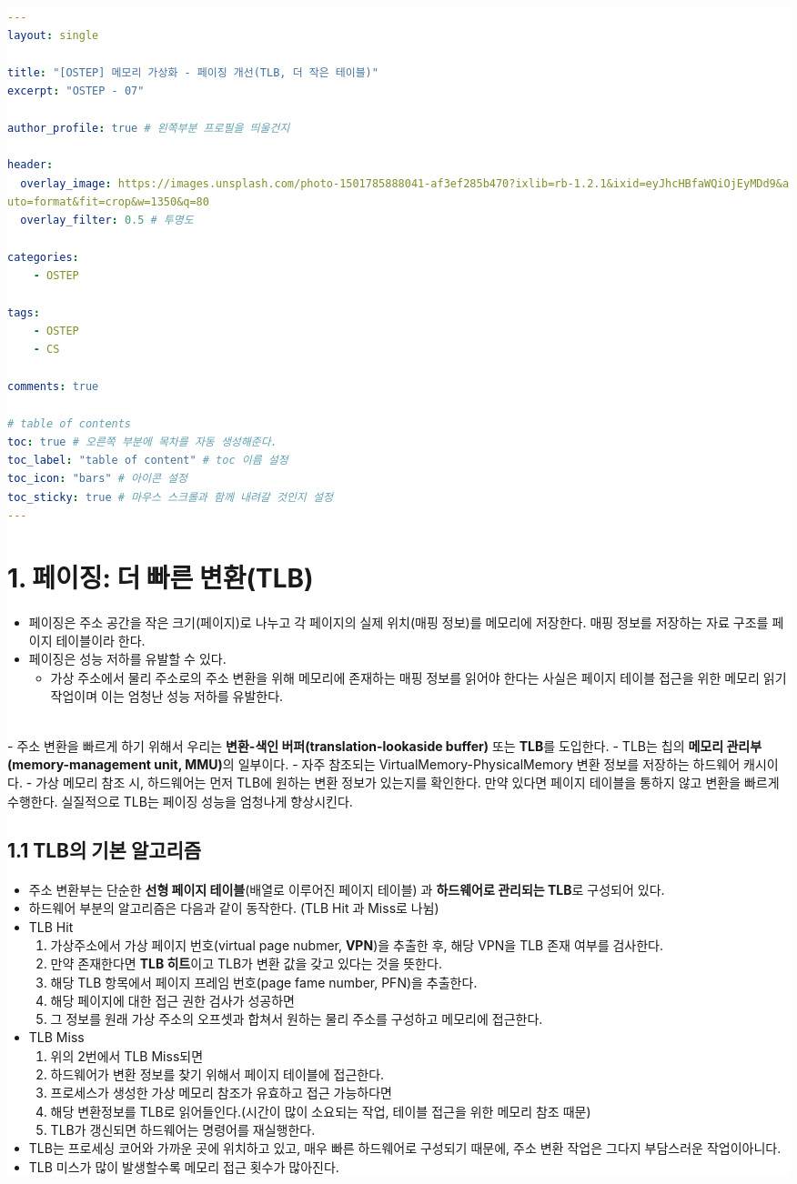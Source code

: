 ```yaml
---
layout: single

title: "[OSTEP] 메모리 가상화 - 페이징 개선(TLB, 더 작은 테이블)"
excerpt: "OSTEP - 07"

author_profile: true # 왼쪽부분 프로필을 띄울건지

header:
  overlay_image: https://images.unsplash.com/photo-1501785888041-af3ef285b470?ixlib=rb-1.2.1&ixid=eyJhcHBfaWQiOjEyMDd9&auto=format&fit=crop&w=1350&q=80
  overlay_filter: 0.5 # 투명도

categories: 
    - OSTEP

tags: 
    - OSTEP
    - CS

comments: true

# table of contents
toc: true # 오른쪽 부분에 목차를 자동 생성해준다.
toc_label: "table of content" # toc 이름 설정
toc_icon: "bars" # 아이콘 설정
toc_sticky: true # 마우스 스크롤과 함께 내려갈 것인지 설정
---
```

# 1. 페이징: 더 빠른 변환(TLB)
- 페이징은 주소 공간을 작은 크기(페이지)로 나누고 각 페이지의 실제 위치(매핑 정보)를 메모리에 저장한다. 매핑 정보를 저장하는 자료 구조를 페이지 테이블이라 한다.
- 페이징은 성능 저하를 유발할 수 있다. 
    - 가상 주소에서 물리 주소로의 주소 변환을 위해 메모리에 존재하는 매핑 정보를 읽어야 한다는 사실은 페이지 테이블 접근을 위한 메모리 읽기 작업이며 이는 엄청난 성능 저하를 유발한다.  

<br>
- 주소 변환을 빠르게 하기 위해서 우리는 <strong>변환-색인 버퍼(translation-lookaside buffer)</strong> 또는 <strong>TLB</strong>를 도입한다.
    - TLB는 칩의 <strong>메모리 관리부(memory-management unit, MMU)</strong>의 일부이다. 
    - 자주 참조되는 VirtualMemory-PhysicalMemory 변환 정보를 저장하는 하드웨어 캐시이다.
    - 가상 메모리 참조 시, 하드웨어는 먼저 TLB에 원하는 변환 정보가 있는지를 확인한다. 만약 있다면 페이지 테이블을 통하지 않고 변환을 빠르게 수행한다. 실질적으로 TLB는 페이징 성능을 엄청나게 향상시킨다.
    
## 1.1 TLB의 기본 알고리즘
- 주소 변환부는 단순한 <strong>선형 페이지 테이블</strong>(배열로 이루어진 페이지 테이블) 과 <strong>하드웨어로 관리되는 TLB</strong>로 구성되어 있다.
- 하드웨어 부분의 알고리즘은 다음과 같이 동작한다. (TLB Hit 과 Miss로 나뉨)
- TLB Hit
    1. 가상주소에서 가상 페이지 번호(virtual page nubmer, <strong>VPN</strong>)을 추출한 후, 해당 VPN을 TLB 존재 여부를 검사한다.
    2. 만약 존재한다면 <strong>TLB 히트</strong>이고 TLB가 변환 값을 갖고 있다는 것을 뜻한다.
    3. 해당 TLB 항목에서 페이지 프레임 번호(page fame number, PFN)을 추출한다.
    4. 해당 페이지에 대한 접근 권한 검사가 성공하면
    5. 그 정보를 원래 가상 주소의 오프셋과 합쳐서 원하는 물리 주소를 구성하고 메모리에 접근한다.
- TLB Miss
    1. 위의 2번에서 TLB Miss되면
    2. 하드웨어가 변환 정보를 찾기 위해서 페이지 테이블에 접근한다.
    3. 프로세스가 생성한 가상 메모리 참조가 유효하고 접근 가능하다면
    4. 해당 변환정보를 TLB로 읽어들인다.(시간이 많이 소요되는 작업, 테이블 접근을 위한 메모리 참조 때문)
    5. TLB가 갱신되면 하드웨어는 명령어를 재실행한다.
- TLB는 프로세싱 코어와 가까운 곳에 위치하고 있고, 매우 빠른 하드웨어로 구성되기 때문에, 주소 변환 작업은 그다지 부담스러운 작업이아니다.
- TLB 미스가 많이 발생할수록 메모리 접근 횟수가 많아진다.